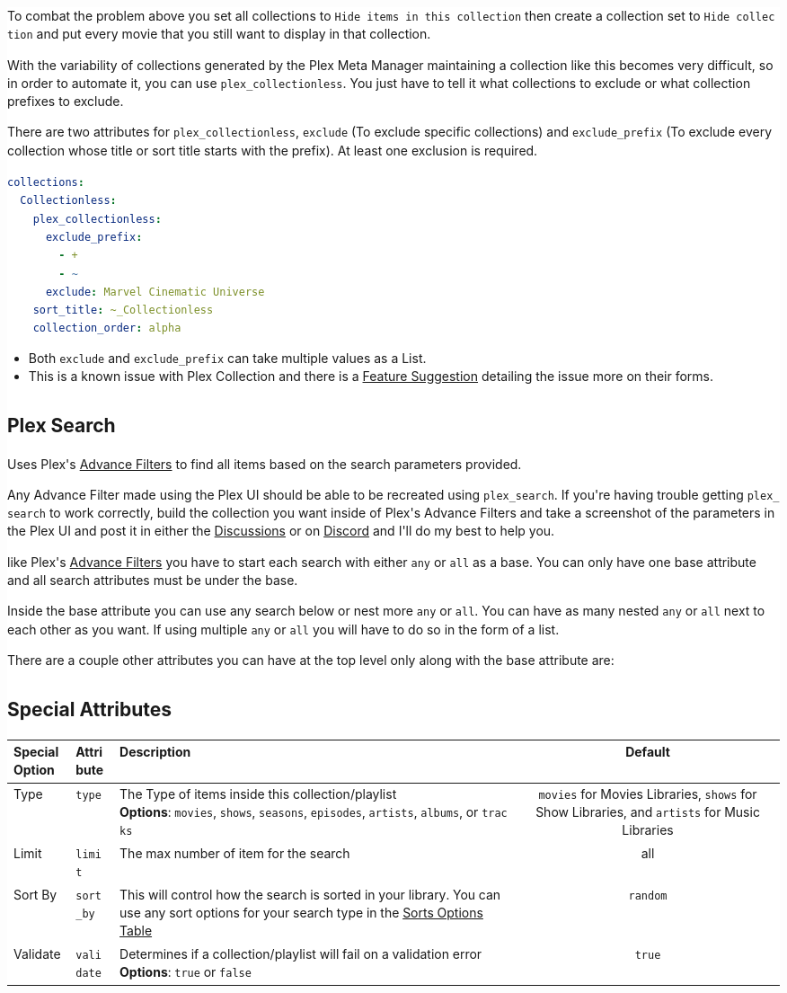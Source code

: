 To combat the problem above you set all collections to `Hide items in this collection` then create a collection set to `Hide collection` and put every movie that you still want to display in that collection. 

With the variability of collections generated by the Plex Meta Manager maintaining a collection like this becomes very difficult, so in order to automate it, you can use `plex_collectionless`. You just have to tell it what collections to exclude or what collection prefixes to exclude.

There are two attributes for `plex_collectionless`, `exclude` (To exclude specific collections) and `exclude_prefix` (To exclude every collection whose title or sort title starts with the prefix). At least one exclusion is required.

```yaml
collections:
  Collectionless:
    plex_collectionless:
      exclude_prefix:
        - +
        - ~
      exclude: Marvel Cinematic Universe
    sort_title: ~_Collectionless
    collection_order: alpha
```

* Both `exclude` and `exclude_prefix` can take multiple values as a List.
* This is a known issue with Plex Collection and there is a [Feature Suggestion](https://forums.plex.tv/t/collection-display-issue/305406) detailing the issue more on their forms.

## Plex Search
Uses Plex's [Advance Filters](https://support.plex.tv/articles/201273953-collections/) to find all items based on the search parameters provided.

Any Advance Filter made using the Plex UI should be able to be recreated using `plex_search`. If you're having trouble getting `plex_search` to work correctly, build the collection you want inside of Plex's Advance Filters and take a screenshot of the parameters in the Plex UI and post it in either the [Discussions](https://github.com/meisnate12/Plex-Meta-Manager/discussions) or on [Discord](https://discord.gg/TsdpsFYqqm) and I'll do my best to help you. 

like Plex's [Advance Filters](https://support.plex.tv/articles/201273953-collections/) you have to start each search with either `any` or `all` as a base. You can only have one base attribute and all search attributes must be under the base.

Inside the base attribute you can use any search below or nest more `any` or `all`. You can have as many nested `any` or `all` next to each other as you want. If using multiple `any` or `all` you will have to do so in the form of a list.  

There are a couple other attributes you can have at the top level only along with the base attribute are:

## Special Attributes

| Special Option | Attribute   | Description                                                                                                                                               |                                           Default                                            |
|:---------------|:------------|:----------------------------------------------------------------------------------------------------------------------------------------------------------|:--------------------------------------------------------------------------------------------:|
| Type           | `type`      | The Type of items inside this collection/playlist<br>**Options**: `movies`, `shows`, `seasons`, `episodes`, `artists`, `albums`, or `tracks`              | `movies` for Movies Libraries, `shows` for Show Libraries, and `artists` for Music Libraries |
| Limit          | `limit`     | The max number of item for the search                                                                                                                     |                                             all                                              |
| Sort By        | `sort_by`   | This will control how the search is sorted in your library. You can use any sort options for your search type in the [Sorts Options Table](#sort-options) |                                           `random`                                           |
| Validate       | `validate`  | Determines if a collection/playlist will fail on a validation error<br>**Options**: `true` or `false`                                                     |                                            `true`                                            |
